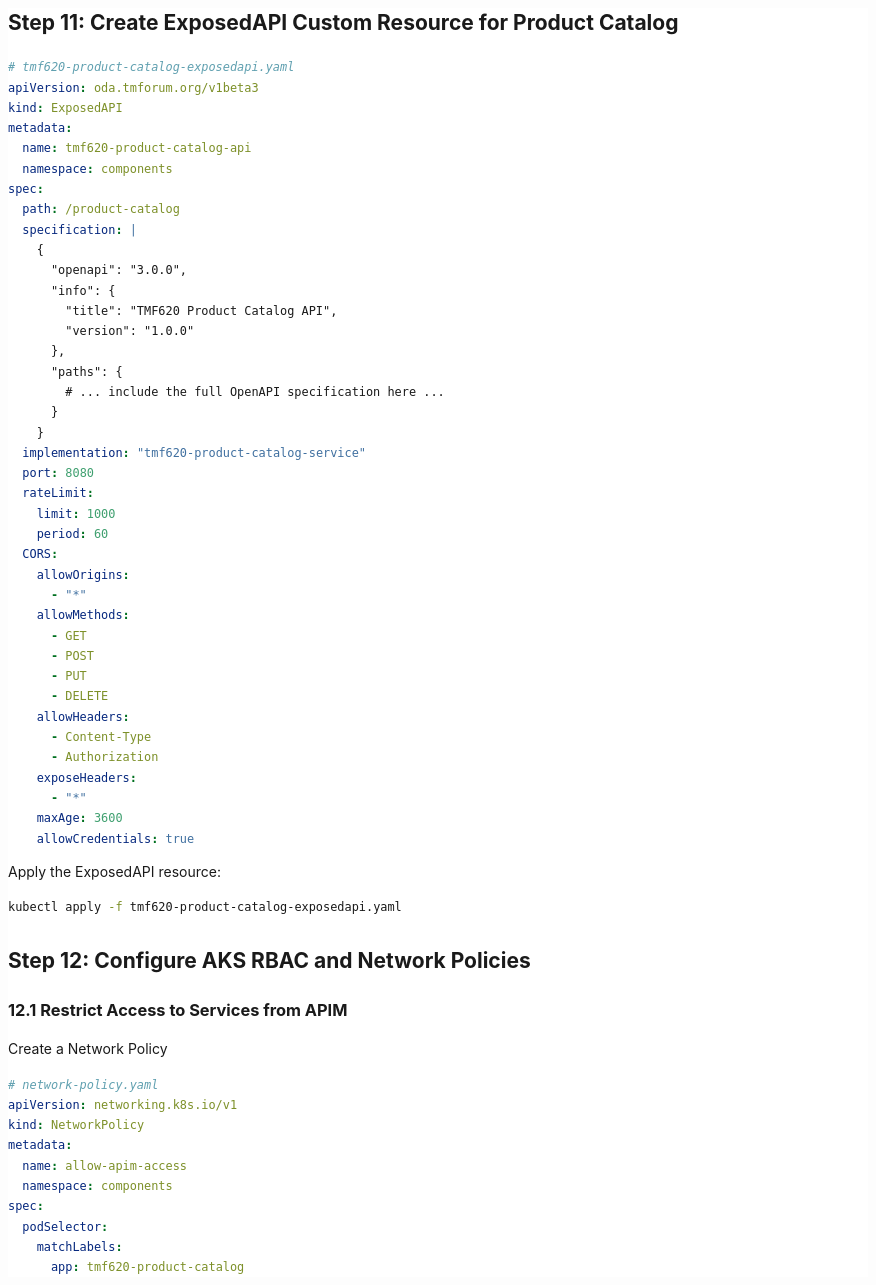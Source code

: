 ## Step 11: Create ExposedAPI Custom Resource for Product Catalog
```yaml
# tmf620-product-catalog-exposedapi.yaml
apiVersion: oda.tmforum.org/v1beta3
kind: ExposedAPI
metadata:
  name: tmf620-product-catalog-api
  namespace: components
spec:
  path: /product-catalog
  specification: |
    {
      "openapi": "3.0.0",
      "info": {
        "title": "TMF620 Product Catalog API",
        "version": "1.0.0"
      },
      "paths": {
        # ... include the full OpenAPI specification here ...
      }
    }
  implementation: "tmf620-product-catalog-service"
  port: 8080
  rateLimit:
    limit: 1000
    period: 60
  CORS:
    allowOrigins:
      - "*"
    allowMethods:
      - GET
      - POST
      - PUT
      - DELETE
    allowHeaders:
      - Content-Type
      - Authorization
    exposeHeaders:
      - "*"
    maxAge: 3600
    allowCredentials: true
```    
Apply the ExposedAPI resource:

```bash
kubectl apply -f tmf620-product-catalog-exposedapi.yaml
```
## Step 12: Configure AKS RBAC and Network Policies
### 12.1 Restrict Access to Services from APIM
Create a Network Policy
```yaml
# network-policy.yaml
apiVersion: networking.k8s.io/v1
kind: NetworkPolicy
metadata:
  name: allow-apim-access
  namespace: components
spec:
  podSelector:
    matchLabels:
      app: tmf620-product-catalog
```